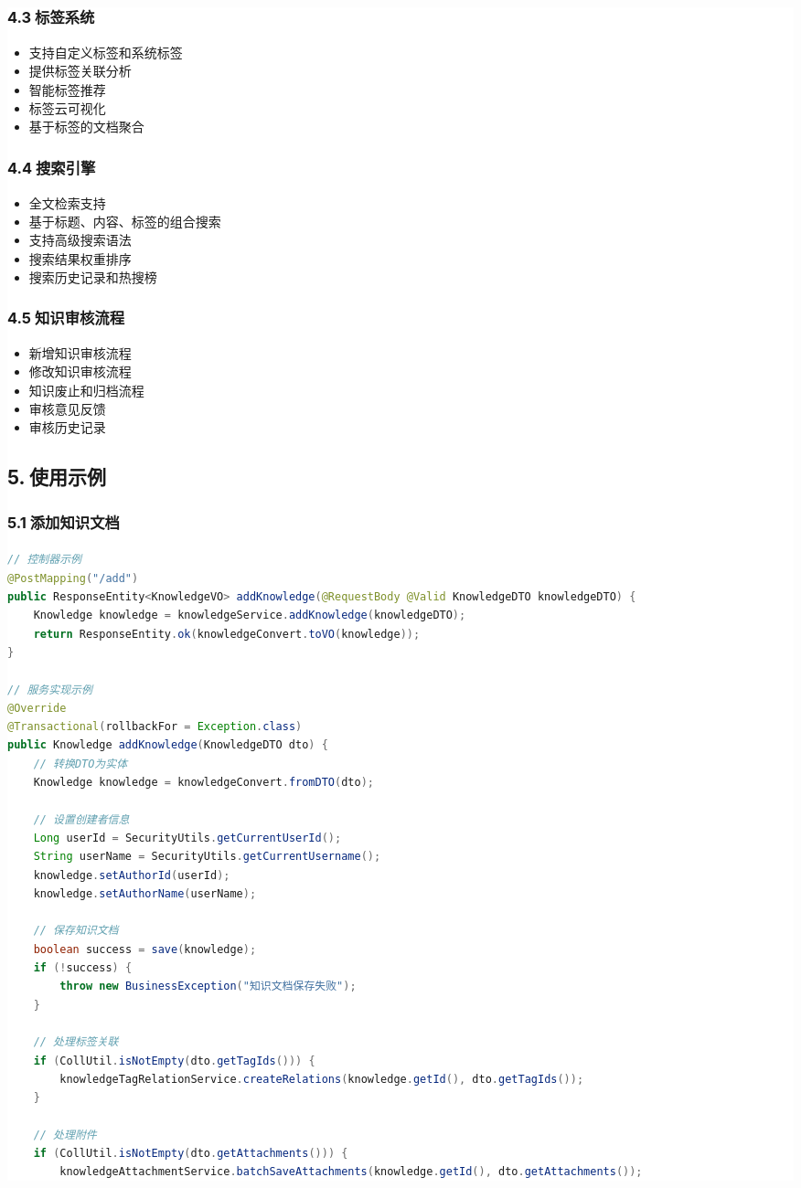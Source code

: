 ### 4.3 标签系统

- 支持自定义标签和系统标签
- 提供标签关联分析
- 智能标签推荐
- 标签云可视化
- 基于标签的文档聚合

### 4.4 搜索引擎

- 全文检索支持
- 基于标题、内容、标签的组合搜索
- 支持高级搜索语法
- 搜索结果权重排序
- 搜索历史记录和热搜榜

### 4.5 知识审核流程

- 新增知识审核流程
- 修改知识审核流程
- 知识废止和归档流程
- 审核意见反馈
- 审核历史记录

## 5. 使用示例

### 5.1 添加知识文档

```java
// 控制器示例
@PostMapping("/add")
public ResponseEntity<KnowledgeVO> addKnowledge(@RequestBody @Valid KnowledgeDTO knowledgeDTO) {
    Knowledge knowledge = knowledgeService.addKnowledge(knowledgeDTO);
    return ResponseEntity.ok(knowledgeConvert.toVO(knowledge));
}

// 服务实现示例
@Override
@Transactional(rollbackFor = Exception.class)
public Knowledge addKnowledge(KnowledgeDTO dto) {
    // 转换DTO为实体
    Knowledge knowledge = knowledgeConvert.fromDTO(dto);
    
    // 设置创建者信息
    Long userId = SecurityUtils.getCurrentUserId();
    String userName = SecurityUtils.getCurrentUsername();
    knowledge.setAuthorId(userId);
    knowledge.setAuthorName(userName);
    
    // 保存知识文档
    boolean success = save(knowledge);
    if (!success) {
        throw new BusinessException("知识文档保存失败");
    }
    
    // 处理标签关联
    if (CollUtil.isNotEmpty(dto.getTagIds())) {
        knowledgeTagRelationService.createRelations(knowledge.getId(), dto.getTagIds());
    }
    
    // 处理附件
    if (CollUtil.isNotEmpty(dto.getAttachments())) {
        knowledgeAttachmentService.batchSaveAttachments(knowledge.getId(), dto.getAttachments());
```